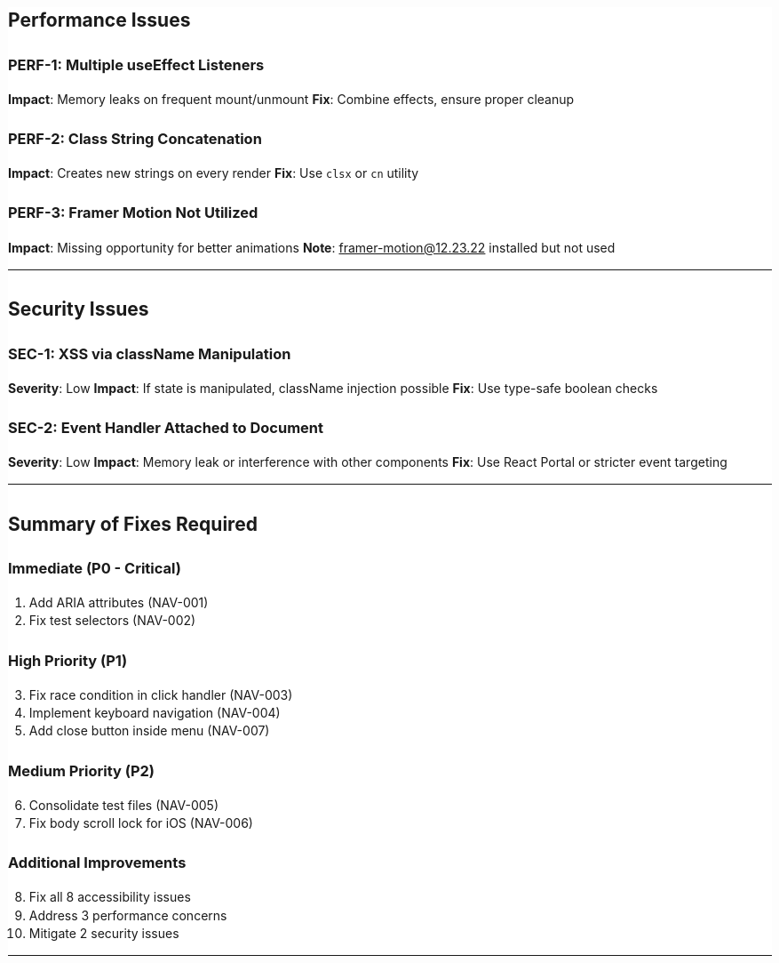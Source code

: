 
## Performance Issues

### PERF-1: Multiple useEffect Listeners
**Impact**: Memory leaks on frequent mount/unmount
**Fix**: Combine effects, ensure proper cleanup

### PERF-2: Class String Concatenation
**Impact**: Creates new strings on every render
**Fix**: Use `clsx` or `cn` utility

### PERF-3: Framer Motion Not Utilized
**Impact**: Missing opportunity for better animations
**Note**: framer-motion@12.23.22 installed but not used

---

## Security Issues

### SEC-1: XSS via className Manipulation
**Severity**: Low
**Impact**: If state is manipulated, className injection possible
**Fix**: Use type-safe boolean checks

### SEC-2: Event Handler Attached to Document
**Severity**: Low
**Impact**: Memory leak or interference with other components
**Fix**: Use React Portal or stricter event targeting

---

## Summary of Fixes Required

### Immediate (P0 - Critical)
1. Add ARIA attributes (NAV-001)
2. Fix test selectors (NAV-002)

### High Priority (P1)
3. Fix race condition in click handler (NAV-003)
4. Implement keyboard navigation (NAV-004)
5. Add close button inside menu (NAV-007)

### Medium Priority (P2)
6. Consolidate test files (NAV-005)
7. Fix body scroll lock for iOS (NAV-006)

### Additional Improvements
8. Fix all 8 accessibility issues
9. Address 3 performance concerns
10. Mitigate 2 security issues

---